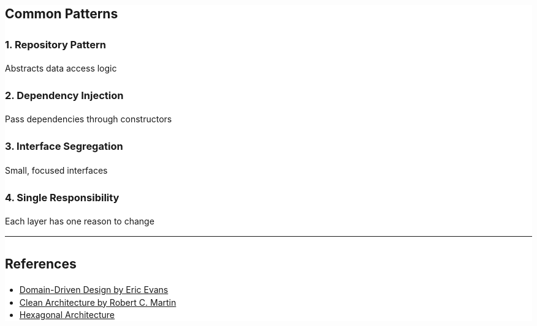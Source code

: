 
## Common Patterns

### 1. Repository Pattern
Abstracts data access logic

### 2. Dependency Injection
Pass dependencies through constructors

### 3. Interface Segregation
Small, focused interfaces

### 4. Single Responsibility
Each layer has one reason to change

---

## References

- [Domain-Driven Design by Eric Evans](https://www.domainlanguage.com/ddd/)
- [Clean Architecture by Robert C. Martin](https://blog.cleancoder.com/uncle-bob/2012/08/13/the-clean-architecture.html)
- [Hexagonal Architecture](https://alistair.cockburn.us/hexagonal-architecture/)

